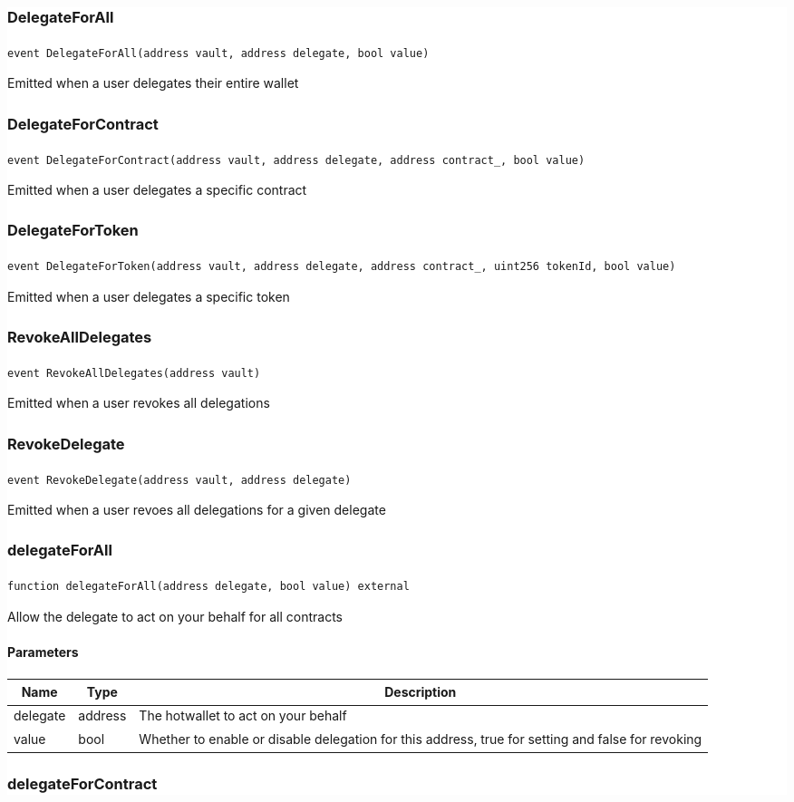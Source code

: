### DelegateForAll

```solidity
event DelegateForAll(address vault, address delegate, bool value)
```

Emitted when a user delegates their entire wallet

### DelegateForContract

```solidity
event DelegateForContract(address vault, address delegate, address contract_, bool value)
```

Emitted when a user delegates a specific contract

### DelegateForToken

```solidity
event DelegateForToken(address vault, address delegate, address contract_, uint256 tokenId, bool value)
```

Emitted when a user delegates a specific token

### RevokeAllDelegates

```solidity
event RevokeAllDelegates(address vault)
```

Emitted when a user revokes all delegations

### RevokeDelegate

```solidity
event RevokeDelegate(address vault, address delegate)
```

Emitted when a user revoes all delegations for a given delegate

### delegateForAll

```solidity
function delegateForAll(address delegate, bool value) external
```

Allow the delegate to act on your behalf for all contracts

#### Parameters

| Name | Type | Description |
| ---- | ---- | ----------- |
| delegate | address | The hotwallet to act on your behalf |
| value | bool | Whether to enable or disable delegation for this address, true for setting and false for revoking |

### delegateForContract
